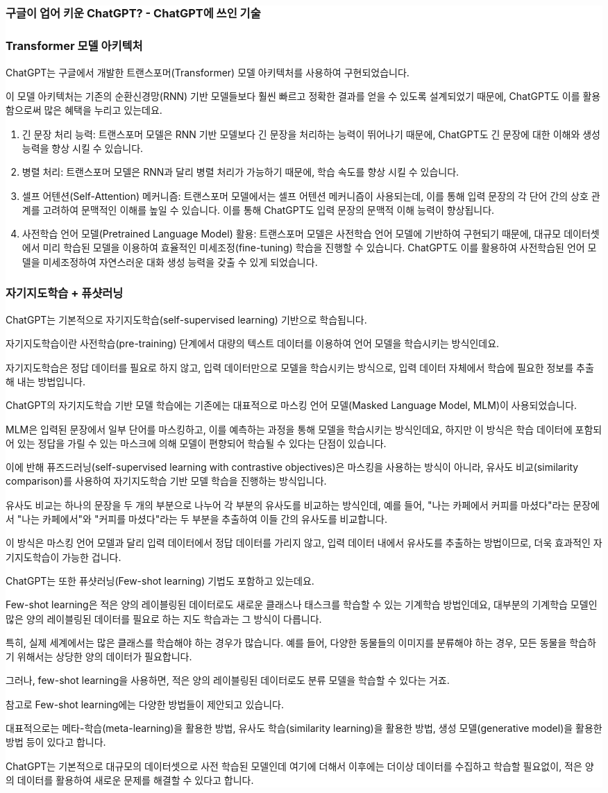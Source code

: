 
### 구글이 업어 키운 ChatGPT? - ChatGPT에 쓰인 기술

### Transformer 모델 아키텍처

ChatGPT는 구글에서 개발한 트랜스포머(Transformer) 모델 아키텍처를 사용하여 구현되었습니다.

이 모델 아키텍처는 기존의 순환신경망(RNN) 기반 모델들보다 훨씬 빠르고 정확한 결과를 얻을 수 있도록 설계되었기 때문에, ChatGPT도 이를 활용함으로써 많은 혜택을 누리고 있는데요.

1. 긴 문장 처리 능력: 트랜스포머 모델은 RNN 기반 모델보다 긴 문장을 처리하는 능력이 뛰어나기 때문에, ChatGPT도 긴 문장에 대한 이해와 생성 능력을 향상 시킬 수 있습니다.

2. 병렬 처리: 트랜스포머 모델은 RNN과 달리 병렬 처리가 가능하기 때문에, 학습 속도를 향상 시킬 수 있습니다.

3. 셀프 어텐션(Self-Attention) 메커니즘: 트랜스포머 모델에서는 셀프 어텐션 메커니즘이 사용되는데, 이를 통해 입력 문장의 각 단어 간의 상호 관계를 고려하여 문맥적인 이해를 높일 수 있습니다. 이를 통해 ChatGPT도 입력 문장의 문맥적 이해 능력이 향상됩니다.

4. 사전학습 언어 모델(Pretrained Language Model) 활용: 트랜스포머 모델은 사전학습 언어 모델에 기반하여 구현되기 때문에, 대규모 데이터셋에서 미리 학습된 모델을 이용하여 효율적인 미세조정(fine-tuning) 학습을 진행할 수 있습니다. 
ChatGPT도 이를 활용하여 사전학습된 언어 모델을 미세조정하여 자연스러운 대화 생성 능력을 갖출 수 있게 되었습니다.

### 자기지도학습 + 퓨샷러닝

ChatGPT는 기본적으로 자기지도학습(self-supervised learning) 기반으로 학습됩니다.

자기지도학습이란 사전학습(pre-training) 단계에서 대량의 텍스트 데이터를 이용하여 언어 모델을 학습시키는 방식인데요.

자기지도학습은 정답 데이터를 필요로 하지 않고, 입력 데이터만으로 모델을 학습시키는 방식으로, 입력 데이터 자체에서 학습에 필요한 정보를 추출해 내는 방법입니다.

 ChatGPT의 자기지도학습 기반 모델 학습에는 기존에는 대표적으로 마스킹 언어 모델(Masked Language Model, MLM)이 사용되었습니다.
 
 MLM은 입력된 문장에서 일부 단어를 마스킹하고, 이를 예측하는 과정을 통해 모델을 학습시키는 방식인데요, 하지만 이 방식은 학습 데이터에 포함되어 있는 정답을 가릴 수 있는 마스크에 의해 모델이 편향되어 학습될 수 있다는 단점이 있습니다.
 
 이에 반해 퓨즈드러닝(self-supervised learning with contrastive objectives)은 마스킹을 사용하는 방식이 아니라, 유사도 비교(similarity comparison)를 사용하여 자기지도학습 기반 모델 학습을 진행하는 방식입니다.
 
 유사도 비교는 하나의 문장을 두 개의 부분으로 나누어 각 부분의 유사도를 비교하는 방식인데, 예를 들어, "나는 카페에서 커피를 마셨다"라는 문장에서 "나는 카페에서"와 "커피를 마셨다"라는 두 부분을 추출하여 이들 간의 유사도를 비교합니다.
 
 이 방식은 마스킹 언어 모델과 달리 입력 데이터에서 정답 데이터를 가리지 않고, 입력 데이터 내에서 유사도를 추출하는 방법이므로, 더욱 효과적인 자기지도학습이 가능한 겁니다.

ChatGPT는 또한 퓨샷러닝(Few-shot learning) 기법도 포함하고 있는데요.

Few-shot learning은 적은 양의 레이블링된 데이터로도 새로운 클래스나 태스크를 학습할 수 있는 기계학습 방법인데요, 대부분의 기계학습 모델인 많은 양의 레이블링된 데이터를 필요로 하는 지도 학습과는 그 방식이 다릅니다.

특히, 실제 세계에서는 많은 클래스를 학습해야 하는 경우가 많습니다. 예를 들어, 다양한 동물들의 이미지를 분류해야 하는 경우, 모든 동물을 학습하기 위해서는 상당한 양의 데이터가 필요합니다.

그러나, few-shot learning을 사용하면, 적은 양의 레이블링된 데이터로도 분류 모델을 학습할 수 있다는 거죠.

참고로 Few-shot learning에는 다양한 방법들이 제안되고 있습니다.

대표적으로는 메타-학습(meta-learning)을 활용한 방법, 유사도 학습(similarity learning)을 활용한 방법, 생성 모델(generative model)을 활용한 방법 등이 있다고 합니다.

ChatGPT는 기본적으로 대규모의 데이터셋으로 사전 학습된 모델인데 여기에 더해서 이후에는 더이상 데이터를 수집하고 학습할 필요없이, 적은 양의 데이터를 활용하여 새로운 문제를 해결할 수 있다고 합니다.
